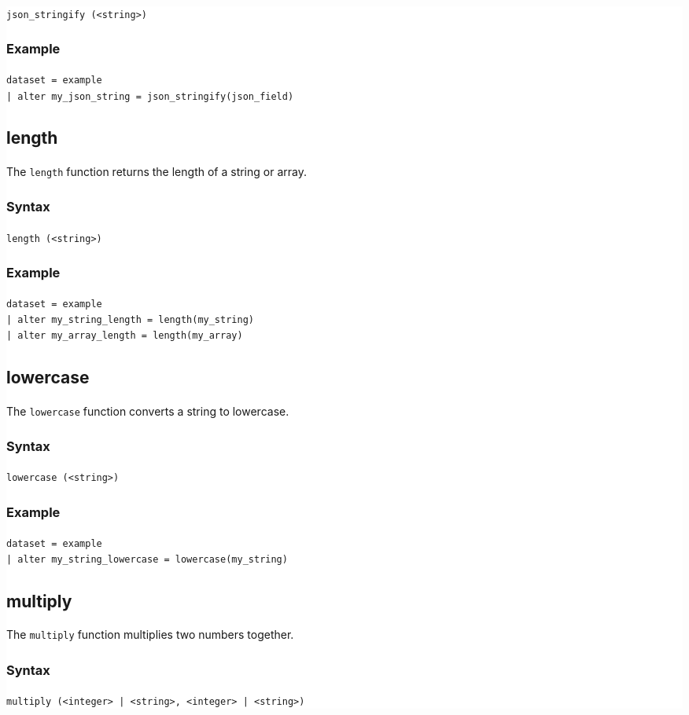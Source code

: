 ```
json_stringify (<string>)
```

### Example

```
dataset = example
| alter my_json_string = json_stringify(json_field)
```

## length

The `length` function returns the length of a string or array.

### Syntax

```
length (<string>)
```

### Example

```
dataset = example
| alter my_string_length = length(my_string)
| alter my_array_length = length(my_array)
```

## lowercase

The `lowercase` function converts a string to lowercase.

### Syntax

```
lowercase (<string>)
```

### Example

```
dataset = example
| alter my_string_lowercase = lowercase(my_string)
```

## multiply

The `multiply` function multiplies two numbers together.

### Syntax

```
multiply (<integer> | <string>, <integer> | <string>)
```
